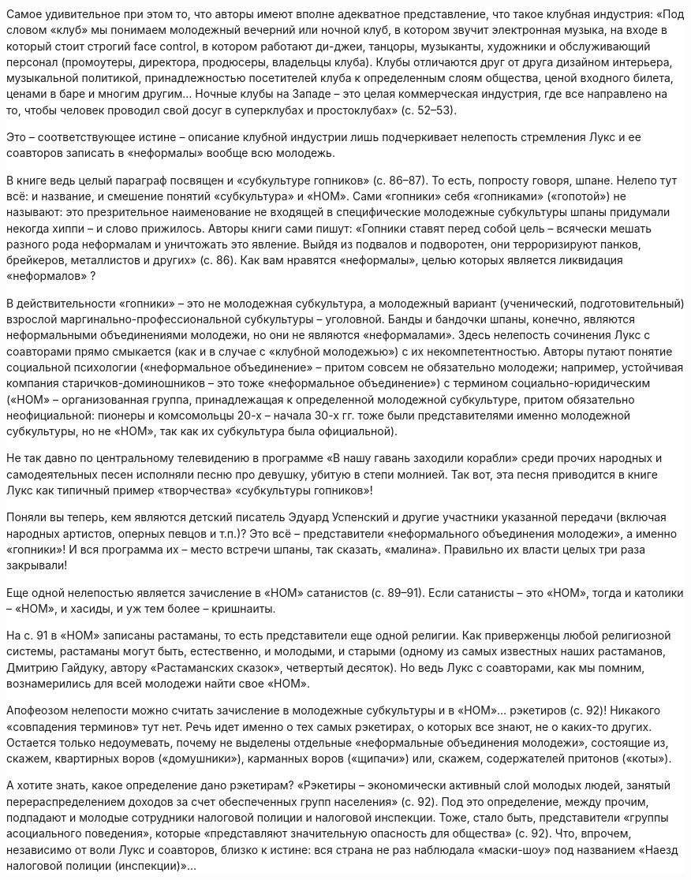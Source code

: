 Самое удивительное при этом то, что авторы имеют вполне адекватное представление, что такое клубная индустрия: «Под словом «клуб» мы понимаем молодежный вечерний или ночной клуб, в котором звучит электронная музыка, на входе в который стоит строгий face control, в котором работают ди-джеи, танцоры, музыканты, художники и обслуживающий персонал (промоутеры, директора, продюсеры, владельцы клуба). Клубы отличаются друг от друга дизайном интерьера, музыкальной политикой, принадлежностью посетителей клуба к определенным слоям общества, ценой входного билета, ценами в баре и многим другим… Ночные клубы на Западе – это целая коммерческая индустрия, где все направлено на то, чтобы человек проводил свой досуг в суперклубах и простоклубах» (с. 52–53).

Это – соответствующее истине – описание клубной индустрии лишь подчеркивает нелепость стремления Лукс и ее соавторов записать в «неформалы» вообще всю молодежь.

В книге ведь целый параграф посвящен и «субкультуре гопников» (с. 86–87). То есть, попросту говоря, шпане. Нелепо тут всё: и название, и смешение понятий «субкультура» и «НОМ». Сами «гопники» себя «гопниками» («гопотой») не называют: это презрительное наименование не входящей в специфические молодежные субкультуры шпаны придумали некогда хиппи – и слово прижилось. Авторы книги сами пишут: «Гопники ставят перед собой цель – всячески мешать разного рода неформалам и уничтожать это явление. Выйдя из подвалов и подворотен, они терроризируют панков, брейкеров, металлистов и других» (с. 86). Как вам нравятся «неформалы», целью которых является ликвидация «неформалов» ?

В действительности «гопники» – это не молодежная субкультура, а молодежный вариант (ученический, подготовительный) взрослой маргинально-профессиональной субкультуры – уголовной. Банды и бандочки шпаны, конечно, являются неформальными объединениями молодежи, но они не являются «неформалами». Здесь нелепость сочинения Лукс с соавторами прямо смыкается (как и в случае с «клубной молодежью») с их некомпетентностью. Авторы путают понятие социальной психологии («неформальное объединение» – притом совсем не обязательно молодежи; например, устойчивая компания старичков-доминошников – это тоже «неформальное объединение») с термином социально-юридическим («НОМ» – организованная группа, принадлежащая к определенной молодежной субкультуре, притом обязательно неофициальной: пионеры и комсомольцы 20-х – начала 30-х гг. тоже были представителями именно молодежной субкультуры, но не «НОМ», так как их субкультура была официальной).

Не так давно по центральному телевидению в программе «В нашу гавань заходили корабли» среди прочих народных и самодеятельных песен исполняли песню про девушку, убитую в степи молнией. Так вот, эта песня приводится в книге Лукс как типичный пример «творчества» «субкультуры гопников»!

Поняли вы теперь, кем являются детский писатель Эдуард Успенский и другие участники указанной передачи (включая народных артистов, оперных певцов и т.п.)? Это всё – представители «неформального объединения молодежи», а именно «гопники»! И вся программа их – место встречи шпаны, так сказать, «малина». Правильно их власти целых три раза закрывали!

Еще одной нелепостью является зачисление в «НОМ» сатанистов (с. 89–91). Если сатанисты – это «НОМ», тогда и католики – «НОМ», и хасиды, и уж тем более – кришнаиты.

На с. 91 в «НОМ» записаны растаманы, то есть представители еще одной религии. Как приверженцы любой религиозной системы, растаманы могут быть, естественно, и молодыми, и старыми (одному из самых известных наших растаманов, Дмитрию Гайдуку, автору «Растаманских сказок», четвертый десяток). Но ведь Лукс с соавторами, как мы помним, вознамерились для всей молодежи найти свое «НОМ».

Апофеозом нелепости можно считать зачисление в молодежные субкультуры и в «НОМ»… рэкетиров (с. 92)! Никакого «совпадения терминов» тут нет. Речь идет именно о тех самых рэкетирах, о которых все знают, не о каких-то других. Остается только недоумевать, почему не выделены отдельные «неформальные объединения молодежи», состоящие из, скажем, квартирных воров («домушники»), карманных воров («щипачи») или, скажем, содержателей притонов («коты»).

А хотите знать, какое определение дано рэкетирам? «Рэкетиры – экономически активный слой молодых людей, занятый перераспределением доходов за счет обеспеченных групп населения» (с. 92). Под это определение, между прочим, подпадают и молодые сотрудники налоговой полиции и налоговой инспекции. Тоже, стало быть, представители «группы асоциального поведения», которые «представляют значительную опасность для общества» (с. 92). Что, впрочем, независимо от воли Лукс и соавторов, близко к истине: вся страна не раз наблюдала «маски-шоу» под названием «Наезд налоговой полиции (инспекции)»…
